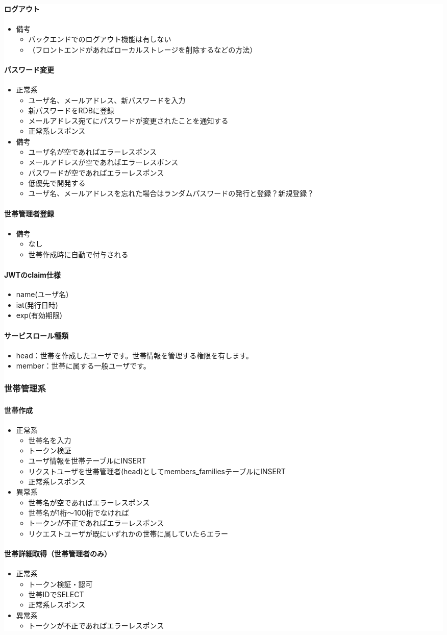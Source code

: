 #### ログアウト
- 備考
    - バックエンドでのログアウト機能は有しない
    - （フロントエンドがあればローカルストレージを削除するなどの方法）

#### パスワード変更
- 正常系
    - ユーザ名、メールアドレス、新パスワードを入力
    - 新パスワードをRDBに登録
    - メールアドレス宛てにパスワードが変更されたことを通知する
    - 正常系レスポンス
- 備考
    - ユーザ名が空であればエラーレスポンス
    - メールアドレスが空であればエラーレスポンス
    - パスワードが空であればエラーレスポンス
    - 低優先で開発する
    - ユーザ名、メールアドレスを忘れた場合はランダムパスワードの発行と登録？新規登録？

#### 世帯管理者登録
- 備考
    - なし
    - 世帯作成時に自動で付与される

#### JWTのclaim仕様
- name(ユーザ名)
- iat(発行日時)
- exp(有効期限)

#### サービスロール種類
- head：世帯を作成したユーザです。世帯情報を管理する権限を有します。
- member：世帯に属する一般ユーザです。

### 世帯管理系
#### 世帯作成
- 正常系
    - 世帯名を入力
    - トークン検証
    - ユーザ情報を世帯テーブルにINSERT
    - リクストユーザを世帯管理者(head)としてmembers_familiesテーブルにINSERT
    - 正常系レスポンス
- 異常系
    - 世帯名が空であればエラーレスポンス
    - 世帯名が1桁〜100桁でなければ
    - トークンが不正であればエラーレスポンス
    - リクエストユーザが既にいずれかの世帯に属していたらエラー

#### 世帯詳細取得（世帯管理者のみ）
- 正常系
    - トークン検証・認可
    - 世帯IDでSELECT
    - 正常系レスポンス
- 異常系
    - トークンが不正であればエラーレスポンス
    